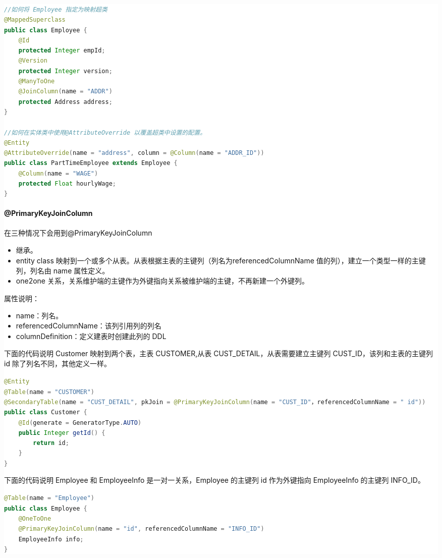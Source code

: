 ```java
//如何将 Employee 指定为映射超类
@MappedSuperclass
public class Employee {
    @Id
    protected Integer empId;
    @Version
    protected Integer version;
    @ManyToOne
    @JoinColumn(name = "ADDR")
    protected Address address;
}

//如何在实体类中使用@AttributeOverride 以覆盖超类中设置的配置。
@Entity
@AttributeOverride(name = "address", column = @Column(name = "ADDR_ID"))
public class PartTimeEmployee extends Employee {
    @Column(name = "WAGE")
    protected Float hourlyWage;
}
```

#### @PrimaryKeyJoinColumn

在三种情况下会用到@PrimaryKeyJoinColumn

* 继承。
* entity class 映射到一个或多个从表。从表根据主表的主键列（列名为referencedColumnName 值的列），建立一个类型一样的主键列，列名由 name 属性定义。
* one2one 关系，关系维护端的主键作为外键指向关系被维护端的主键，不再新建一个外键列。

属性说明：

* name：列名。
* referencedColumnName：该列引用列的列名
* columnDefinition：定义建表时创建此列的 DDL

下面的代码说明 Customer 映射到两个表，主表 CUSTOMER,从表 CUST_DETAIL，从表需要建立主键列 CUST_ID，该列和主表的主键列 id 除了列名不同，其他定义一样。

```java
@Entity
@Table(name = "CUSTOMER")
@SecondaryTable(name = "CUST_DETAIL", pkJoin = @PrimaryKeyJoinColumn(name = "CUST_ID"，referencedColumnName = " id"))
public class Customer {
    @Id(generate = GeneratorType.AUTO)
    public Integer getId() {
        return id;
    }
}
```

下面的代码说明 Employee 和 EmployeeInfo 是一对一关系，Employee 的主键列 id 作为外键指向 EmployeeInfo 的主键列 INFO_ID。

```java
@Table(name = "Employee")
public class Employee {
    @OneToOne
    @PrimaryKeyJoinColumn(name = "id", referencedColumnName = "INFO_ID")
    EmployeeInfo info;
}
```
